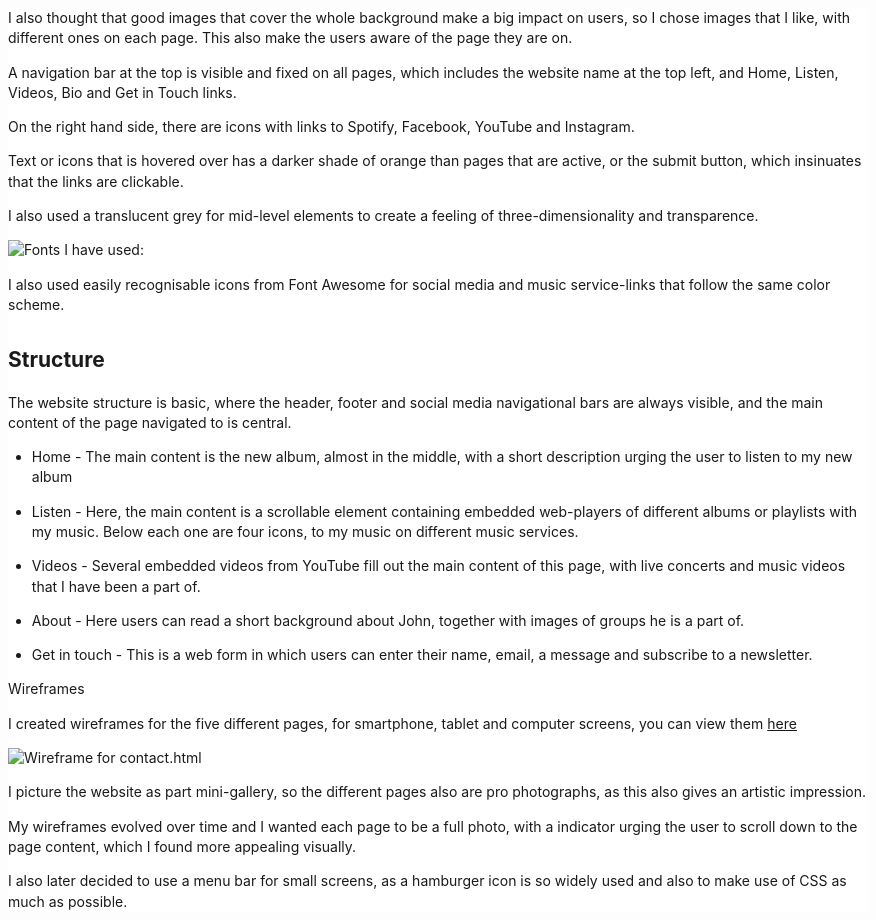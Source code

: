 I also thought that good images that cover the whole background make a big impact on users, so I chose images that I like, with different ones on each page. This also make the users aware of the page they are on.

A navigation bar at the top is visible and fixed on all pages, which includes the website name at the top left, and Home, Listen, Videos, Bio and Get in Touch links.

On the right hand side, there are icons with links to Spotify, Facebook, YouTube and Instagram.

Text or icons that is hovered over has a darker shade of orange than pages that are active, or the submit button, which insinuates that the links are clickable.

I also used a translucent grey for mid-level elements to create a feeling of three-dimensionality and transparence.

![Fonts I have used:](https://github.com/johnvenkiah/CI_MS1_John_Venkiah/blob/master/docs/features/main_logo.png?raw=true)

I also used easily recognisable icons from Font Awesome for social media and music service-links that follow the same color scheme.

## Structure

The website structure is basic, where the header, footer and social media navigational bars are always visible, and the main content of the page navigated to is central.

- Home - The main content is the new album, almost in the middle, with a short description urging the user to listen to my new album

- Listen - Here, the main content is a scrollable element containing embedded web-players of different albums or playlists with my music. Below each one are four icons, to my music on different music services.

- Videos - Several embedded videos from YouTube fill out the main content of this page, with live concerts and music videos that I have been a part of.

- About - Here users can read a short background about John, together with images of groups he is a part of.

- Get in touch - This is a web form in which users can enter their name, email, a message and subscribe to a newsletter.

Wireframes

I created wireframes for the five different pages, for smartphone, tablet and computer screens, you can view them [here](https://github.com/johnvenkiah/CI_MS1_John_Venkiah/tree/master/docs/wireframes)

![Wireframe for contact.html](https://github.com/johnvenkiah/CI_MS1_John_Venkiah/blob/master/docs/wireframes/wireframes_contact_desktop.png?raw=true)

I picture the website as part mini-gallery, so the different pages also are pro photographs, as this also gives an artistic impression.

My wireframes evolved over time and I wanted each page to be a full photo, with a indicator urging the user to scroll down to the page content, which I found more appealing visually.

I also later decided to use a menu bar for small screens, as a hamburger icon is so widely used and also to make use of CSS as much as possible.
